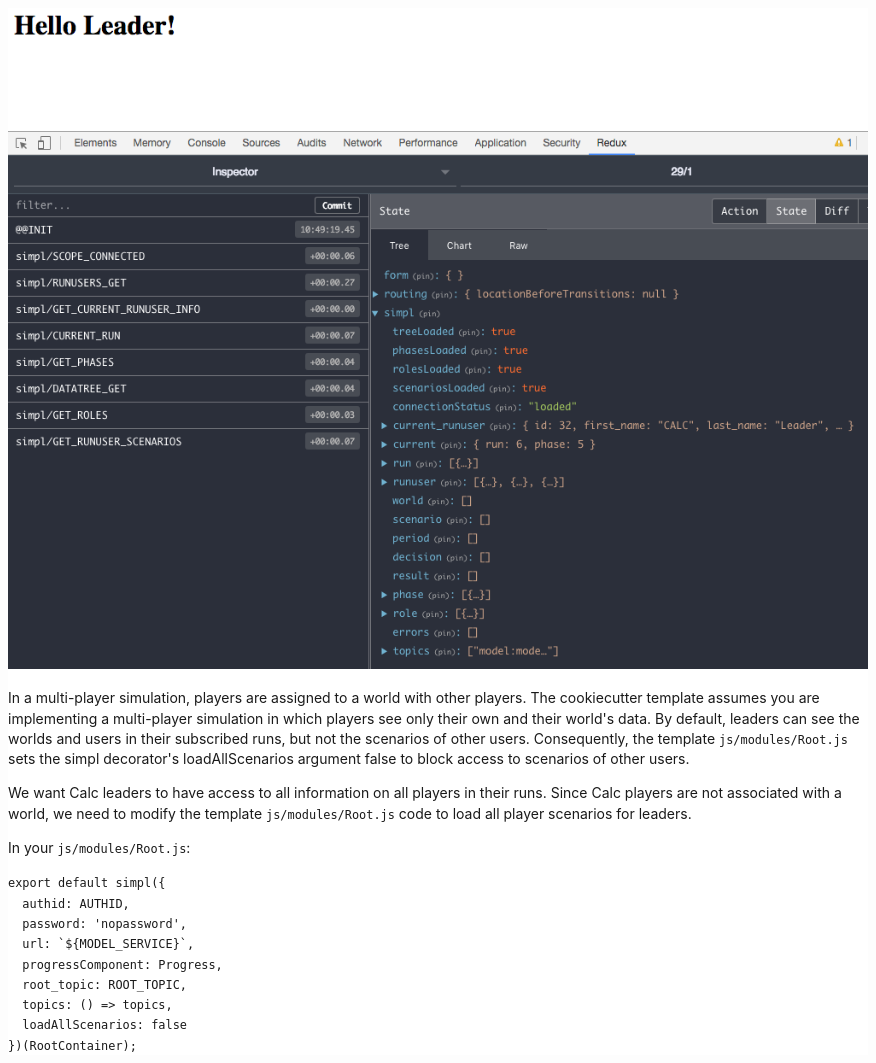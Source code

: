 ![](/assets/img/tutorials/single-player/Hello_Simpl_Leader1.png)

In a multi-player simulation, players are assigned to a world with other players.
The cookiecutter template assumes you are implementing a multi-player simulation in which players
see only their own and their world's data. By default, leaders can see the worlds and users in their subscribed runs,
but not the scenarios of other users. Consequently, the template `js/modules/Root.js` sets the simpl decorator's loadAllScenarios argument false to block access to scenarios of other users.

We want Calc leaders to have access to all information on all players in their runs. Since Calc players are not associated with
a world, we need to modify the template `js/modules/Root.js` code to load all player scenarios for leaders.

In your `js/modules/Root.js`:

```
export default simpl({
  authid: AUTHID,
  password: 'nopassword',
  url: `${MODEL_SERVICE}`,
  progressComponent: Progress,
  root_topic: ROOT_TOPIC,
  topics: () => topics,
  loadAllScenarios: false
})(RootContainer);
```
